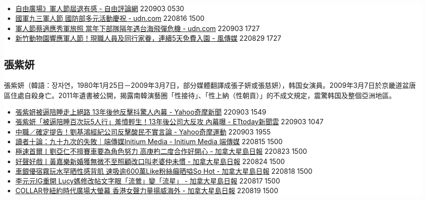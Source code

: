- [自由廣場》軍人節屆退有感 - 自由評論網](https://talk.ltn.com.tw/article/paper/1537928 "自由廣場》軍人節屆退有感 - 自由評論網") 220903 0530
- [國軍九三軍人節 國防部多元活動慶祝 - udn.com](https://udn.com/news/story/10930/6540171 "國軍九三軍人節 國防部多元活動慶祝 - udn.com") 220816 1500
- [軍人節蔡適應秀軍旅照 當年下部隊隔年遇台海飛彈危機 - udn.com](https://udn.com/news/story/122682/6586471 "軍人節蔡適應秀軍旅照 當年下部隊隔年遇台海飛彈危機 - udn.com") 220903 1727
- [新竹動物園響應軍人節！現職人員及同行家眷，連續5天免費入園 - 風傳媒](https://www.storm.mg/lifestyle/4494531 "新竹動物園響應軍人節！現職人員及同行家眷，連續5天免費入園 - 風傳媒") 220829 1727

## 張紫妍

張紫妍（韓語：장자연，1980年1月25日－2009年3月7日，部分媒體翻譯成張子妍或張慈妍），韩国女演員。2009年3月7日於京畿道盆唐區住處自殺身亡。2011年遺書被公開，揭露南韓演藝圈「性接待」、「性上納（性朝貢）」的不成文規定，震驚韩国及整個亞洲地區。
- [張紫妍被逼陪睡走上絕路 13年後他反擊抖驚人內幕 - Yahoo奇摩新聞](https://tw.news.yahoo.com/%E5%BC%B5%E7%B4%AB%E5%A6%8D%E8%A2%AB%E9%80%BC%E9%99%AA%E7%9D%A1%E8%B5%B0%E4%B8%8A%E7%B5%95%E8%B7%AF-13%E5%B9%B4%E5%BE%8C%E4%BB%96%E5%8F%8D%E6%93%8A%E6%8A%96%E9%A9%9A%E4%BA%BA%E5%85%A7%E5%B9%95-074900653.html "張紫妍被逼陪睡走上絕路 13年後他反擊抖驚人內幕 - Yahoo奇摩新聞") 220903 1549
- [張紫妍「被逼陪睡百次玩5人行」羞憤輕生！13年後公司大反攻 內幕曝 - ETtoday新聞雲](http://www.ettoday.net/news/20220903/2330497.htm "張紫妍「被逼陪睡百次玩5人行」羞憤輕生！13年後公司大反攻 內幕曝 - ETtoday新聞雲") 220903 1047
- [中職／確定提告！劉基鴻經紀公司反擊酸民不實言論 - Yahoo奇摩運動](https://tw.sports.yahoo.com/news/%E4%B8%AD%E8%81%B7-%E7%A2%BA%E5%AE%9A%E6%8F%90%E5%91%8A-%E5%8A%89%E5%9F%BA%E9%B4%BB%E7%B6%93%E7%B4%80%E5%85%AC%E5%8F%B8%E5%8F%8D%E6%93%8A%E9%85%B8%E6%B0%91%E4%B8%8D%E5%AF%A6%E8%A8%80%E8%AB%96-115549091.html?bcmt=1 "中職／確定提告！劉基鴻經紀公司反擊酸民不實言論 - Yahoo奇摩運動") 220903 1955
- [讀者十論：九十九次的失敗｜端傳媒Initium Media - Initium Media 端傳媒](https://theinitium.com/article/20220815-notes-top-comments-of-week/ "讀者十論：九十九次的失敗｜端傳媒Initium Media - Initium Media 端傳媒") 220815 1500
- [極速首爾丨劉亞仁不擅賽車要為角色努力 高庚杓二度合作好開心 - 加拿大星島日報](https://www.singtao.ca/5984018/2022-08-23/news-%E6%A5%B5%E9%80%9F%E9%A6%96%E7%88%BE%E4%B8%A8%E5%8A%89%E4%BA%9E%E4%BB%81%E4%B8%8D%E6%93%85%E8%B3%BD%E8%BB%8A%E8%A6%81%E7%82%BA%E8%A7%92%E8%89%B2%E5%8A%AA%E5%8A%9B++++%E9%AB%98%E5%BA%9A%E6%9D%93%E4%BA%8C%E5%BA%A6%E5%90%88%E4%BD%9C%E5%A5%BD%E9%96%8B%E5%BF%83/ "極速首爾丨劉亞仁不擅賽車要為角色努力 高庚杓二度合作好開心 - 加拿大星島日報") 220823 1500
- [好聲好戲丨黃嘉樂新婚獲無微不至照顧改口叫老婆仲未慣 - 加拿大星島日報](https://www.singtao.ca/5985474/2022-08-24/news-%E5%A5%BD%E8%81%B2%E5%A5%BD%E6%88%B2%E4%B8%A8%E9%BB%83%E5%98%89%E6%A8%82%E6%96%B0%E5%A9%9A%E7%8D%B2%E7%84%A1%E5%BE%AE%E4%B8%8D%E8%87%B3%E7%85%A7%E9%A1%A7++++%E6%94%B9%E5%8F%A3%E5%8F%AB%E8%80%81%E5%A9%86%E4%BB%B2%E6%9C%AA%E6%85%A3/ "好聲好戲丨黃嘉樂新婚獲無微不至照顧改口叫老婆仲未慣 - 加拿大星島日報") 220824 1500
- [車銀優宿霧玩水罕晒性感背肌 速吸逾600萬Like粉絲癲晒嗌So Hot - 加拿大星島日報](https://www.singtao.ca/5974598/2022-08-18/news-%E8%BB%8A%E9%8A%80%E5%84%AA%E5%AE%BF%E9%9C%A7%E7%8E%A9%E6%B0%B4%E7%BD%95%E6%99%92%E6%80%A7%E6%84%9F%E8%83%8C%E8%82%8C+++++++%E9%80%9F%E5%90%B8%E9%80%BE600%E8%90%ACLike%E7%B2%89%E7%B5%B2%E7%99%B2%E6%99%92%E5%97%8CSo+Hot/ "車銀優宿霧玩水罕晒性感背肌 速吸逾600萬Like粉絲癲晒嗌So Hot - 加拿大星島日報") 220818 1500
- [李元元IG重開 Lucy媽修改帖文字眼「流鶯」變「流星」 - 加拿大星島日報](https://www.singtao.ca/5971730/2022-08-17/news-%E6%9D%8E%E5%85%83%E5%85%83+IG%E9%87%8D%E9%96%8B++++Lucy%E5%AA%BD%E4%BF%AE%E6%94%B9%E5%B8%96%E6%96%87%E5%AD%97%E7%9C%BC%E3%80%8C%E6%B5%81%E9%B6%AF%E3%80%8D%E8%AE%8A%E3%80%8C%E6%B5%81%E6%98%9F%E3%80%8D/ "李元元IG重開 Lucy媽修改帖文字眼「流鶯」變「流星」 - 加拿大星島日報") 220817 1500
- [COLLAR登紐約時代廣場大螢幕 香港女聲力量揚威海外 - 加拿大星島日報](https://www.singtao.ca/5977025/2022-08-19/news-COLLAR%E7%99%BB%E7%B4%90%E7%B4%84%E6%99%82%E4%BB%A3%E5%BB%A3%E5%A0%B4%E5%A4%A7%E8%9E%A2%E5%B9%95+++%E9%A6%99%E6%B8%AF%E5%A5%B3%E8%81%B2%E5%8A%9B%E9%87%8F%E6%8F%9A%E5%A8%81%E6%B5%B7%E5%A4%96/ "COLLAR登紐約時代廣場大螢幕 香港女聲力量揚威海外 - 加拿大星島日報") 220819 1500
